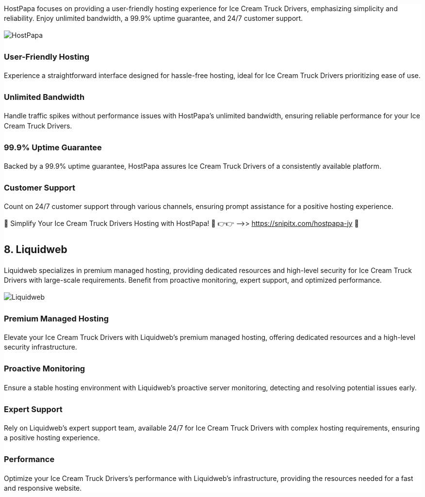 HostPapa focuses on providing a user-friendly hosting experience for Ice Cream Truck Drivers, emphasizing simplicity and reliability. Enjoy unlimited bandwidth, a 99.9% uptime guarantee, and 24/7 customer support.

![HostPapa](https://i.imgur.com/ouDTkvl.jpeg "HostPapa Hosting")

### User-Friendly Hosting
Experience a straightforward interface designed for hassle-free hosting, ideal for Ice Cream Truck Drivers prioritizing ease of use.

### Unlimited Bandwidth
Handle traffic spikes without performance issues with HostPapa’s unlimited bandwidth, ensuring reliable performance for your Ice Cream Truck Drivers.

### 99.9% Uptime Guarantee
Backed by a 99.9% uptime guarantee, HostPapa assures Ice Cream Truck Drivers of a consistently available platform.

### Customer Support
Count on 24/7 customer support through various channels, ensuring prompt assistance for a positive hosting experience.

🌈 Simplify Your Ice Cream Truck Drivers Hosting with HostPapa! 🚀
👉👉 -->> https://snipitx.com/hostpapa-jy 🚀

## 8. Liquidweb

Liquidweb specializes in premium managed hosting, providing dedicated resources and high-level security for Ice Cream Truck Drivers with large-scale requirements. Benefit from proactive monitoring, expert support, and optimized performance.

![Liquidweb](https://i.imgur.com/4IvT9SC.jpeg "Liquidweb Hosting")

### Premium Managed Hosting
Elevate your Ice Cream Truck Drivers with Liquidweb’s premium managed hosting, offering dedicated resources and a high-level security infrastructure.

### Proactive Monitoring
Ensure a stable hosting environment with Liquidweb’s proactive server monitoring, detecting and resolving potential issues early.

### Expert Support
Rely on Liquidweb’s expert support team, available 24/7 for Ice Cream Truck Drivers with complex hosting requirements, ensuring a positive hosting experience.

### Performance
Optimize your Ice Cream Truck Drivers’s performance with Liquidweb’s infrastructure, providing the resources needed for a fast and responsive website.
